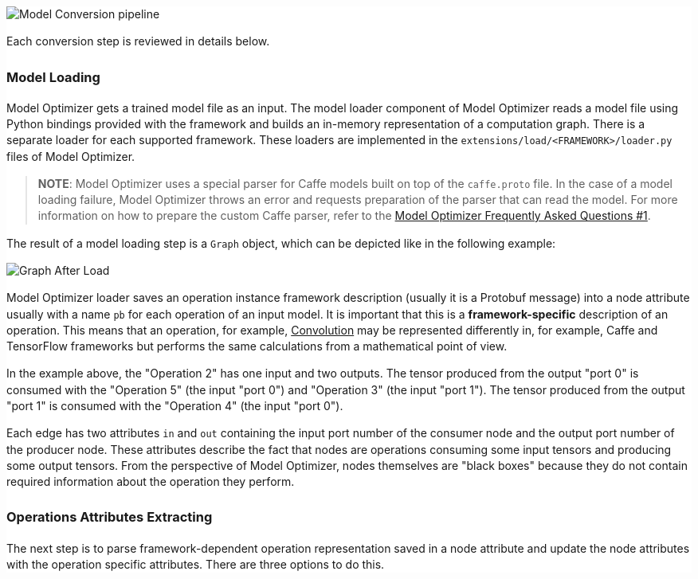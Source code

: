 ![Model Conversion pipeline](../../../img/MO_conversion_pipeline.png)

Each conversion step is reviewed in details below.

### Model Loading <a name="model-loading"></a>
Model Optimizer gets a trained model file as an input. The model loader component of Model Optimizer reads a model file
using Python bindings provided with the framework and builds an in-memory representation of a computation graph. There
is a separate loader for each supported framework. These loaders are implemented in the
`extensions/load/<FRAMEWORK>/loader.py` files of Model Optimizer.

> **NOTE**: Model Optimizer uses a special parser for Caffe models built on top of the `caffe.proto` file. In the case of a
> model loading failure, Model Optimizer throws an error and requests preparation of the parser that can read the model.
> For more information on how to prepare the custom Caffe parser, refer to the [Model Optimizer Frequently Asked Questions #1](../Model_Optimizer_FAQ.md).

The result of a model loading step is a `Graph` object, which can be depicted like in the following example:

![Graph After Load](../../../img/MO_graph_after_loader.png)

Model Optimizer loader saves an operation instance framework description (usually it is a Protobuf message) into a node
attribute usually with a name `pb` for each operation of an input model. It is important that this is a
**framework-specific** description of an operation. This means that an operation, for example,
[Convolution](../../../ops/convolution/Convolution_1.md) may be represented differently in, for example, Caffe and
TensorFlow frameworks but performs the same calculations from a mathematical point of view.

In the example above, the "Operation 2" has one input and two outputs. The tensor produced from the output "port 0" is
consumed with the "Operation 5" (the input "port 0") and "Operation 3" (the input "port 1"). The tensor produced from the
output "port 1" is consumed with the "Operation 4" (the input "port 0").

Each edge has two attributes `in` and `out` containing the input port number of the consumer node and the output port
number of the producer node. These attributes describe the fact that nodes are operations consuming some input tensors
and producing some output tensors. From the perspective of Model Optimizer, nodes themselves are "black boxes" because
they do not contain required information about the operation they perform.

### Operations Attributes Extracting <a name="operations-attributes-extracting"></a>
The next step is to parse framework-dependent operation representation saved in a node attribute and update the node
attributes with the operation specific attributes. There are three options to do this.
